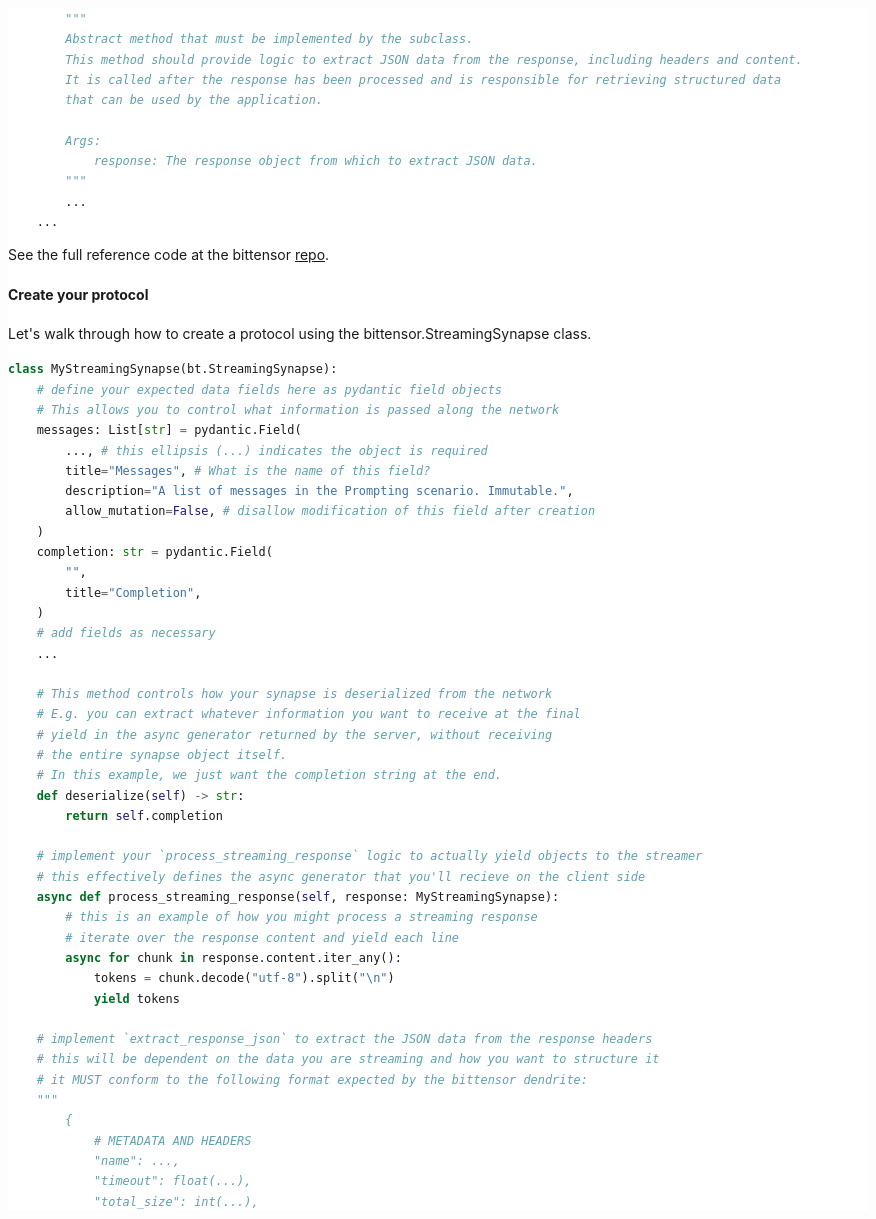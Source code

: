 ```python
        """
        Abstract method that must be implemented by the subclass.
        This method should provide logic to extract JSON data from the response, including headers and content.
        It is called after the response has been processed and is responsible for retrieving structured data
        that can be used by the application.

        Args:
            response: The response object from which to extract JSON data.
        """
        ...
    ...
```

See the full reference code at the bittensor [repo](https://github.com/opentensor/bittensor/blob/master/bittensor/stream.py).


#### Create your protocol
Let's walk through how to create a protocol using the bittensor.StreamingSynapse class.
```python
class MyStreamingSynapse(bt.StreamingSynapse):
    # define your expected data fields here as pydantic field objects
    # This allows you to control what information is passed along the network
    messages: List[str] = pydantic.Field(
        ..., # this ellipsis (...) indicates the object is required
        title="Messages", # What is the name of this field?
        description="A list of messages in the Prompting scenario. Immutable.",
        allow_mutation=False, # disallow modification of this field after creation
    )
    completion: str = pydantic.Field(
        "",
        title="Completion",
    )
    # add fields as necessary
    ...

    # This method controls how your synapse is deserialized from the network
    # E.g. you can extract whatever information you want to receive at the final
    # yield in the async generator returned by the server, without receiving
    # the entire synapse object itself.
    # In this example, we just want the completion string at the end.
    def deserialize(self) -> str:
        return self.completion

    # implement your `process_streaming_response` logic to actually yield objects to the streamer
    # this effectively defines the async generator that you'll recieve on the client side
    async def process_streaming_response(self, response: MyStreamingSynapse):
        # this is an example of how you might process a streaming response
        # iterate over the response content and yield each line
        async for chunk in response.content.iter_any():
            tokens = chunk.decode("utf-8").split("\n")
            yield tokens

    # implement `extract_response_json` to extract the JSON data from the response headers
    # this will be dependent on the data you are streaming and how you want to structure it
    # it MUST conform to the following format expected by the bittensor dendrite:
    """
        {
            # METADATA AND HEADERS
            "name": ...,
            "timeout": float(...),
            "total_size": int(...),
```